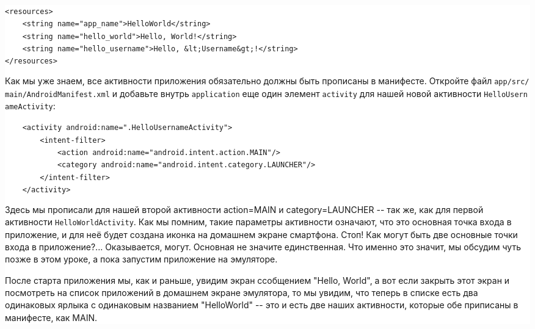 ```
<resources>
    <string name="app_name">HelloWorld</string>
    <string name="hello_world">Hello, World!</string>
    <string name="hello_username">Hello, &lt;Username&gt;!</string>
</resources>
```

Как мы уже знаем, все активности приложения обязательно должны быть прописаны в манифесте. Откройте файл `app/src/main/AndroidManifest.xml` и добавьте внутрь `application` еще один элемент `activity` для нашей новой активности `HelloUsernameActivity`:
```
    <activity android:name=".HelloUsernameActivity">
        <intent-filter>
            <action android:name="android.intent.action.MAIN"/>
            <category android:name="android.intent.category.LAUNCHER"/>
        </intent-filter>
    </activity>

```

Здесь мы прописали для нашей второй активности action=MAIN и category=LAUNCHER -- так же, как для первой активности `HelloWorldActivity`. Как мы помним, такие параметры активности означают, что это основная точка входа в приложение, и для неё будет создана иконка на домашнем экране смартфона. Стоп! Как могут быть две основные точки входа в приложение?...  Оказывается, могут. Основная не значите единственная. Что именно это значит, мы обсудим чуть позже в этом уроке, а пока запустим приложение на эмуляторе.

После старта приложения мы, как и раньше, увидим экран ссобщением "Hello, World", а вот если закрыть этот экран и посмотреть на список приложений в домашнем экране эмулятора, то мы увидим, что теперь в списке есть два одинаковых ярлыка с одинаковым названием "HelloWorld" -- это и есть две наших активности, которые обе приписаны в манифесте, как MAIN.
